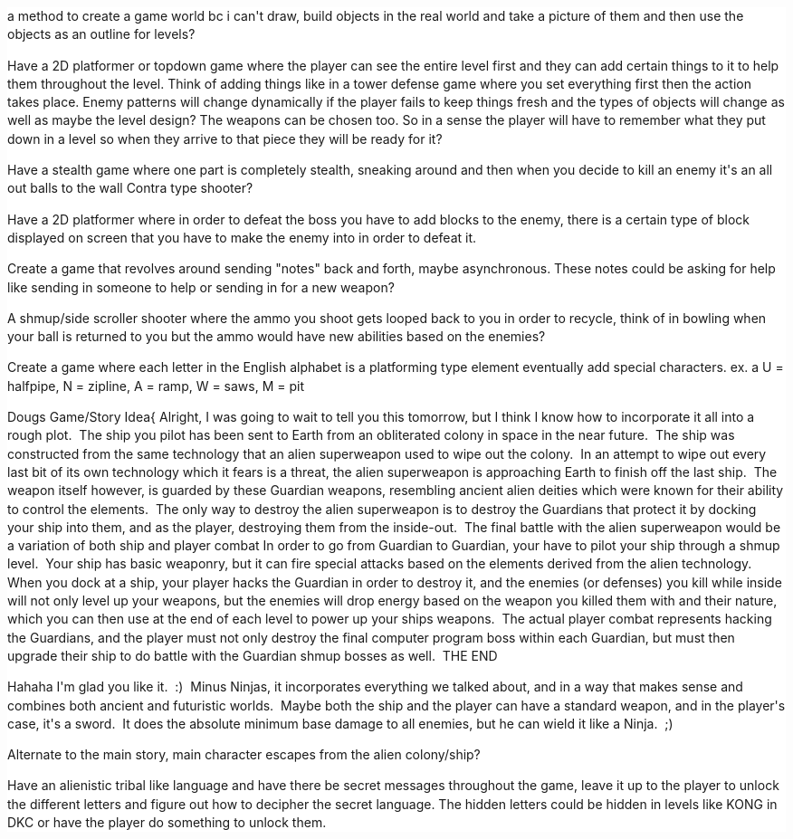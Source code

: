 a method to create a game world bc i can't draw, build objects in the real world and take a picture of them and then use the objects as an outline for levels?

Have a 2D platformer or topdown game where the player can see the entire level first and they can add certain things to it to help them throughout the level. Think of adding things like in a tower defense game where you set everything first then the action takes place. Enemy patterns will change dynamically if the player fails to keep things fresh and the types of objects will change as well as maybe the level design? The weapons can be chosen too. So in a sense the player will have to remember what they put down in a level so when they arrive to that piece they will be ready for it? 

Have a stealth game where one part is completely stealth, sneaking around and then when you decide to kill an enemy it's an all out balls to the wall Contra type shooter?

Have a 2D platformer where in order to defeat the boss you have to add blocks to the enemy, there is a certain type of block displayed on screen that you have to make the enemy into in order to defeat it.

Create a game that revolves around sending "notes" back and forth, maybe asynchronous. These notes could be asking for help like sending in someone to help or sending in for a new weapon? 

A shmup/side scroller shooter where the ammo you shoot gets looped back to you in order to recycle, think of in bowling when your ball is returned to you but the ammo would have new abilities based on the enemies?

Create a game where each letter in the English alphabet is a platforming type element eventually add special characters. ex. a U = halfpipe, N = zipline, A = ramp, W = saws, M = pit

Dougs Game/Story Idea{
Alright, I was going to wait to tell you this tomorrow, but I think I know how to incorporate it all into a rough plot.  The ship you pilot has been sent to Earth from an obliterated colony in space in the near future.  The ship was constructed from the same technology that an alien superweapon used to wipe out the colony.  In an attempt to wipe out every last bit of its own technology which it fears is a threat, the alien superweapon is approaching Earth to finish off the last ship.  The weapon itself however, is guarded by these Guardian weapons, resembling ancient alien deities which were known for their ability to control the elements.  The only way to destroy the alien superweapon is to destroy the Guardians that protect it by docking your ship into them, and as the player, destroying them from the inside-out.  The final battle with the alien superweapon would be a variation of both ship and player combat In order to go from Guardian to Guardian, your have to pilot your ship through a shmup level.  Your ship has basic weaponry, but it can fire special attacks based on the elements derived from the alien technology.  When you dock at a ship, your player hacks the Guardian in order to destroy it, and the enemies (or defenses) you kill while inside will not only level up your weapons, but the enemies will drop energy based on the weapon you killed them with and their nature, which you can then use at the end of each level to power up your ships weapons.  The actual player combat represents hacking the Guardians, and the player must not only destroy the final computer program boss within each Guardian, but must then upgrade their ship to do battle with the Guardian shmup bosses as well.  THE END

Hahaha I'm glad you like it.  :)  Minus Ninjas, it incorporates everything we talked about, and in a way that makes sense and combines both ancient and futuristic worlds.  Maybe both the ship and the player can have a standard weapon, and in the player's case, it's a sword.  It does the absolute minimum base damage to all enemies, but he can wield it like a Ninja.  ;)

Alternate to the main story, main character escapes from the alien colony/ship?

Have an alienistic tribal like language and have there be secret messages throughout the game, leave it up to the player to unlock the different letters and figure out how to decipher the secret language. The hidden letters could be hidden in levels like KONG in DKC or have the player do something to unlock them.
